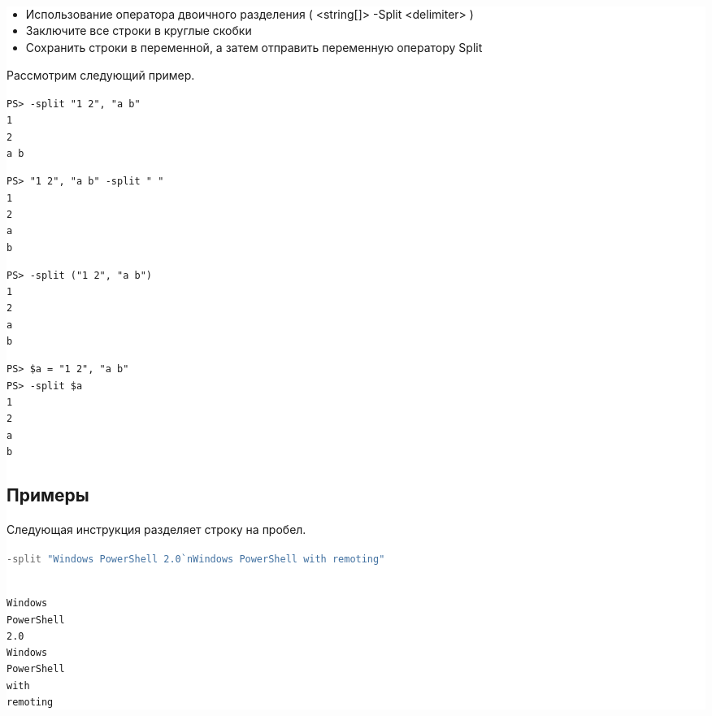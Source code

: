 - Использование оператора двоичного разделения ( \<string[]\> -Split \<delimiter\> )
- Заключите все строки в круглые скобки
- Сохранить строки в переменной, а затем отправить переменную оператору Split

Рассмотрим следующий пример.

```
PS> -split "1 2", "a b"
1
2
a b
```

```
PS> "1 2", "a b" -split " "
1
2
a
b
```

```
PS> -split ("1 2", "a b")
1
2
a
b
```

```
PS> $a = "1 2", "a b"
PS> -split $a
1
2
a
b
```

## <a name="examples"></a>Примеры

Следующая инструкция разделяет строку на пробел.

```powershell
-split "Windows PowerShell 2.0`nWindows PowerShell with remoting"
```

```output

Windows
PowerShell
2.0
Windows
PowerShell
with
remoting
```
